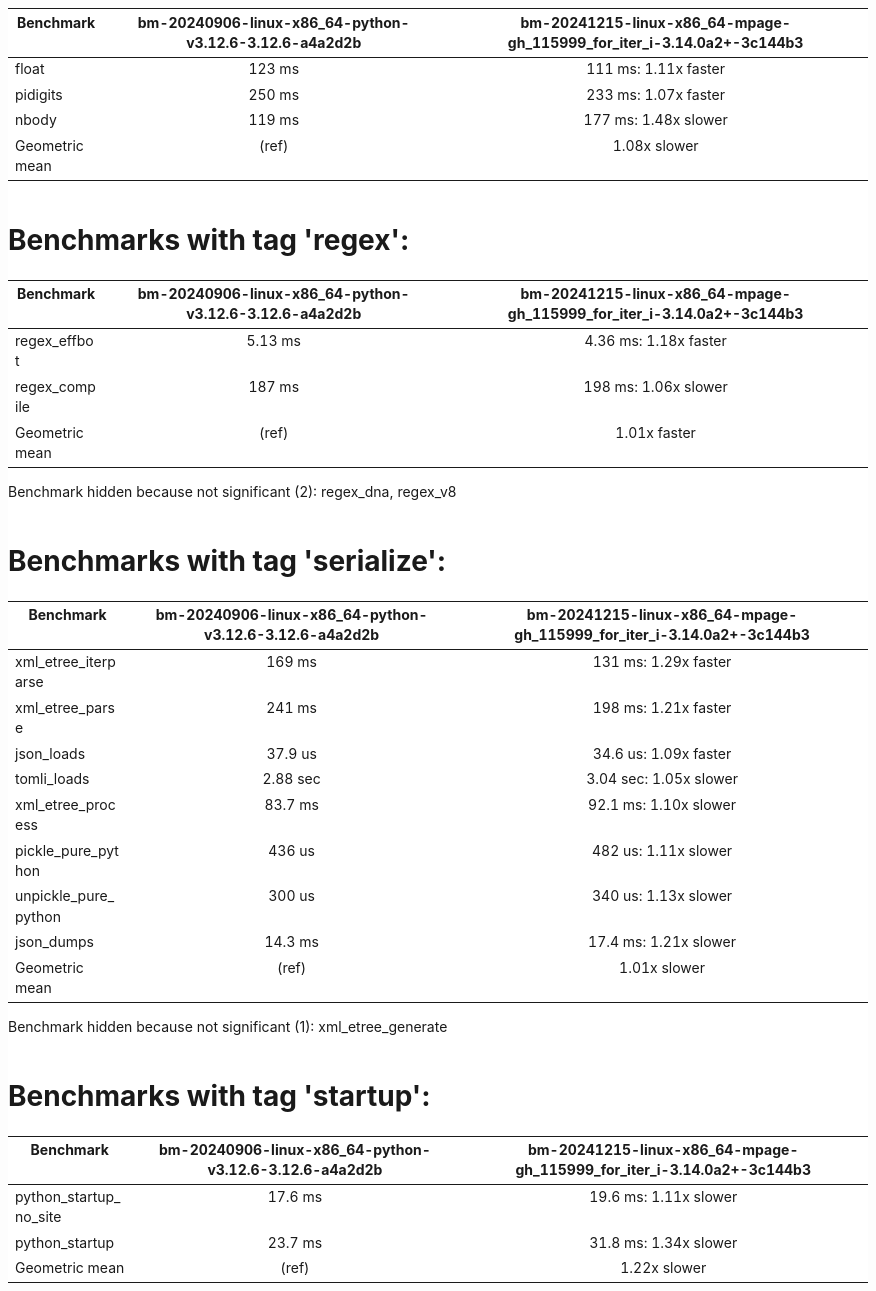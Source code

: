 | Benchmark      | bm-20240906-linux-x86_64-python-v3.12.6-3.12.6-a4a2d2b | bm-20241215-linux-x86_64-mpage-gh_115999_for_iter_i-3.14.0a2+-3c144b3 |
|----------------|:------------------------------------------------------:|:---------------------------------------------------------------------:|
| float          | 123 ms                                                 | 111 ms: 1.11x faster                                                  |
| pidigits       | 250 ms                                                 | 233 ms: 1.07x faster                                                  |
| nbody          | 119 ms                                                 | 177 ms: 1.48x slower                                                  |
| Geometric mean | (ref)                                                  | 1.08x slower                                                          |

Benchmarks with tag 'regex':
============================

| Benchmark      | bm-20240906-linux-x86_64-python-v3.12.6-3.12.6-a4a2d2b | bm-20241215-linux-x86_64-mpage-gh_115999_for_iter_i-3.14.0a2+-3c144b3 |
|----------------|:------------------------------------------------------:|:---------------------------------------------------------------------:|
| regex_effbot   | 5.13 ms                                                | 4.36 ms: 1.18x faster                                                 |
| regex_compile  | 187 ms                                                 | 198 ms: 1.06x slower                                                  |
| Geometric mean | (ref)                                                  | 1.01x faster                                                          |

Benchmark hidden because not significant (2): regex_dna, regex_v8

Benchmarks with tag 'serialize':
================================

| Benchmark            | bm-20240906-linux-x86_64-python-v3.12.6-3.12.6-a4a2d2b | bm-20241215-linux-x86_64-mpage-gh_115999_for_iter_i-3.14.0a2+-3c144b3 |
|----------------------|:------------------------------------------------------:|:---------------------------------------------------------------------:|
| xml_etree_iterparse  | 169 ms                                                 | 131 ms: 1.29x faster                                                  |
| xml_etree_parse      | 241 ms                                                 | 198 ms: 1.21x faster                                                  |
| json_loads           | 37.9 us                                                | 34.6 us: 1.09x faster                                                 |
| tomli_loads          | 2.88 sec                                               | 3.04 sec: 1.05x slower                                                |
| xml_etree_process    | 83.7 ms                                                | 92.1 ms: 1.10x slower                                                 |
| pickle_pure_python   | 436 us                                                 | 482 us: 1.11x slower                                                  |
| unpickle_pure_python | 300 us                                                 | 340 us: 1.13x slower                                                  |
| json_dumps           | 14.3 ms                                                | 17.4 ms: 1.21x slower                                                 |
| Geometric mean       | (ref)                                                  | 1.01x slower                                                          |

Benchmark hidden because not significant (1): xml_etree_generate

Benchmarks with tag 'startup':
==============================

| Benchmark              | bm-20240906-linux-x86_64-python-v3.12.6-3.12.6-a4a2d2b | bm-20241215-linux-x86_64-mpage-gh_115999_for_iter_i-3.14.0a2+-3c144b3 |
|------------------------|:------------------------------------------------------:|:---------------------------------------------------------------------:|
| python_startup_no_site | 17.6 ms                                                | 19.6 ms: 1.11x slower                                                 |
| python_startup         | 23.7 ms                                                | 31.8 ms: 1.34x slower                                                 |
| Geometric mean         | (ref)                                                  | 1.22x slower                                                          |
